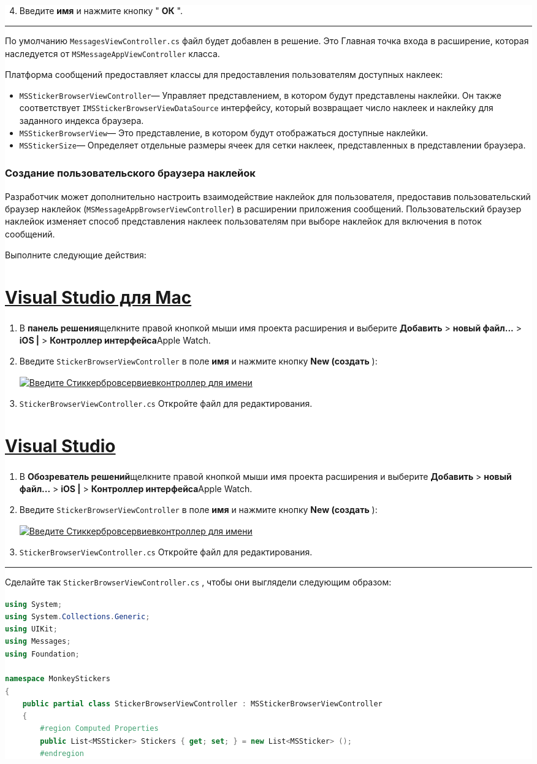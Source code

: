 4. Введите **имя** и нажмите кнопку " **ОК** ".

-----

По умолчанию `MessagesViewController.cs` файл будет добавлен в решение. Это Главная точка входа в расширение, которая наследуется от `MSMessageAppViewController` класса.

Платформа сообщений предоставляет классы для предоставления пользователям доступных наклеек:

- `MSStickerBrowserViewController`— Управляет представлением, в котором будут представлены наклейки. Он также соответствует `IMSStickerBrowserViewDataSource` интерфейсу, который возвращает число наклеек и наклейку для заданного индекса браузера.
- `MSStickerBrowserView`— Это представление, в котором будут отображаться доступные наклейки.
- `MSStickerSize`— Определяет отдельные размеры ячеек для сетки наклеек, представленных в представлении браузера.

### <a name="creating-a-custom-sticker-browser"></a>Создание пользовательского браузера наклейок

Разработчик может дополнительно настроить взаимодействие наклейок для пользователя, предоставив пользовательский браузер наклейок (`MSMessageAppBrowserViewController`) в расширении приложения сообщений. Пользовательский браузер наклейок изменяет способ представления наклеек пользователям при выборе наклейок для включения в поток сообщений.

Выполните следующие действия:

# <a name="visual-studio-for-mactabmacos"></a>[Visual Studio для Mac](#tab/macos)

1. В **панель решения**щелкните правой кнопкой мыши имя проекта расширения и выберите **Добавить** > **новый файл...**  >  **iOS |**  > **Контроллер интерфейса**Apple Watch.
2. Введите `StickerBrowserViewController` в поле **имя** и нажмите кнопку **New (создать** ):

    [![](intro-to-message-app-extensions-images/browser01.png "Введите Стиккербровсервиевконтроллер для имени")](intro-to-message-app-extensions-images/browser01.png#lightbox)
3. `StickerBrowserViewController.cs` Откройте файл для редактирования.

# <a name="visual-studiotabwindows"></a>[Visual Studio](#tab/windows)

1. В **Обозреватель решений**щелкните правой кнопкой мыши имя проекта расширения и выберите **Добавить** > **новый файл...**  >  **iOS |**  > **Контроллер интерфейса**Apple Watch.
2. Введите `StickerBrowserViewController` в поле **имя** и нажмите кнопку **New (создать** ):

    [![](intro-to-message-app-extensions-images/browser01.w157-sml.png "Введите Стиккербровсервиевконтроллер для имени")](intro-to-message-app-extensions-images/browser01.w157.png#lightbox)
3. `StickerBrowserViewController.cs` Откройте файл для редактирования.

-----

Сделайте так `StickerBrowserViewController.cs` , чтобы они выглядели следующим образом:

```csharp
using System;
using System.Collections.Generic;
using UIKit;
using Messages;
using Foundation;

namespace MonkeyStickers
{
    public partial class StickerBrowserViewController : MSStickerBrowserViewController
    {
        #region Computed Properties
        public List<MSSticker> Stickers { get; set; } = new List<MSSticker> ();
        #endregion

```